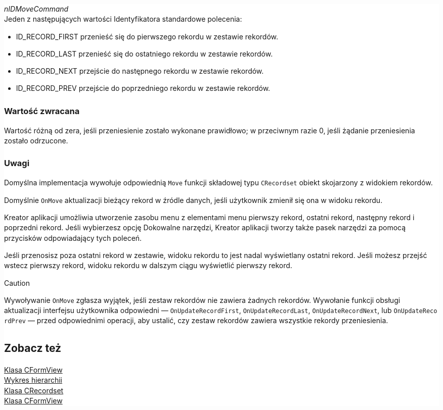 *nIDMoveCommand*<br/>
Jeden z następujących wartości Identyfikatora standardowe polecenia:

- ID_RECORD_FIRST przenieść się do pierwszego rekordu w zestawie rekordów.

- ID_RECORD_LAST przenieść się do ostatniego rekordu w zestawie rekordów.

- ID_RECORD_NEXT przejście do następnego rekordu w zestawie rekordów.

- ID_RECORD_PREV przejście do poprzedniego rekordu w zestawie rekordów.

### <a name="return-value"></a>Wartość zwracana

Wartość różną od zera, jeśli przeniesienie zostało wykonane prawidłowo; w przeciwnym razie 0, jeśli żądanie przeniesienia zostało odrzucone.

### <a name="remarks"></a>Uwagi

Domyślna implementacja wywołuje odpowiednią `Move` funkcji składowej typu `CRecordset` obiekt skojarzony z widokiem rekordów.

Domyślnie `OnMove` aktualizacji bieżący rekord w źródle danych, jeśli użytkownik zmienił się ona w widoku rekordu.

Kreator aplikacji umożliwia utworzenie zasobu menu z elementami menu pierwszy rekord, ostatni rekord, następny rekord i poprzedni rekord. Jeśli wybierzesz opcję Dokowalne narzędzi, Kreator aplikacji tworzy także pasek narzędzi za pomocą przycisków odpowiadający tych poleceń.

Jeśli przenosisz poza ostatni rekord w zestawie, widoku rekordu to jest nadal wyświetlany ostatni rekord. Jeśli możesz przejść wstecz pierwszy rekord, widoku rekordu w dalszym ciągu wyświetlić pierwszy rekord.

> [!CAUTION]
>  Wywoływanie `OnMove` zgłasza wyjątek, jeśli zestaw rekordów nie zawiera żadnych rekordów. Wywołanie funkcji obsługi aktualizacji interfejsu użytkownika odpowiedni — `OnUpdateRecordFirst`, `OnUpdateRecordLast`, `OnUpdateRecordNext`, lub `OnUpdateRecordPrev` — przed odpowiednimi operacji, aby ustalić, czy zestaw rekordów zawiera wszystkie rekordy przeniesienia.

## <a name="see-also"></a>Zobacz też

[Klasa CFormView](../../mfc/reference/cformview-class.md)<br/>
[Wykres hierarchii](../../mfc/hierarchy-chart.md)<br/>
[Klasa CRecordset](../../mfc/reference/crecordset-class.md)<br/>
[Klasa CFormView](../../mfc/reference/cformview-class.md)
